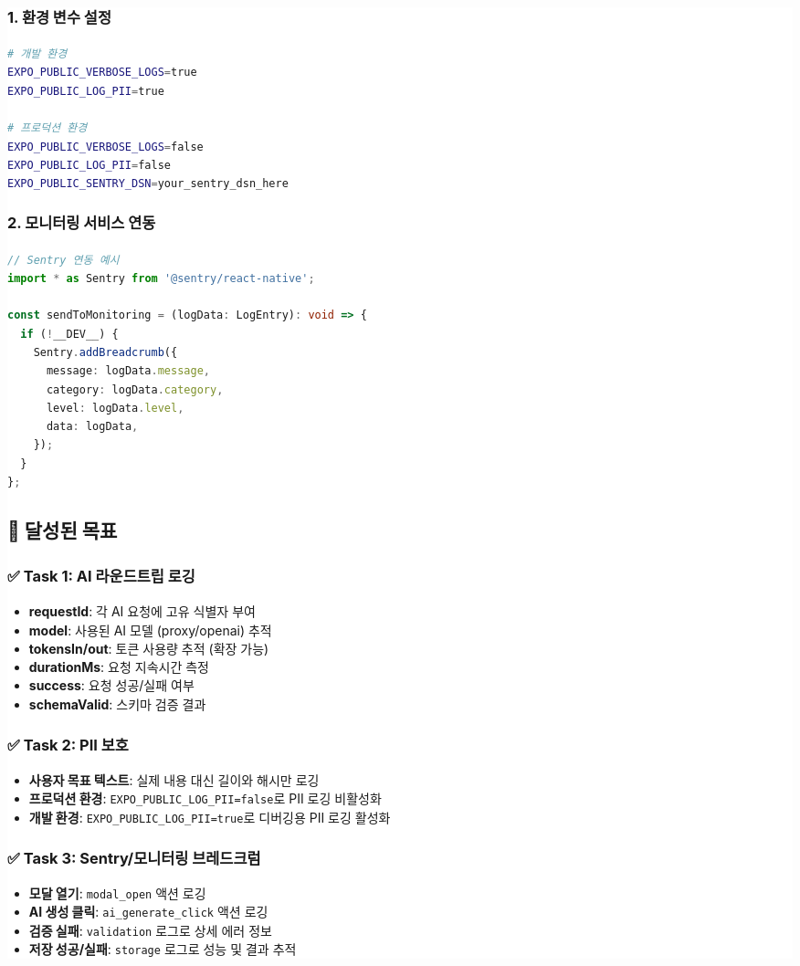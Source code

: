 ### 1. 환경 변수 설정
```bash
# 개발 환경
EXPO_PUBLIC_VERBOSE_LOGS=true
EXPO_PUBLIC_LOG_PII=true

# 프로덕션 환경
EXPO_PUBLIC_VERBOSE_LOGS=false
EXPO_PUBLIC_LOG_PII=false
EXPO_PUBLIC_SENTRY_DSN=your_sentry_dsn_here
```

### 2. 모니터링 서비스 연동
```typescript
// Sentry 연동 예시
import * as Sentry from '@sentry/react-native';

const sendToMonitoring = (logData: LogEntry): void => {
  if (!__DEV__) {
    Sentry.addBreadcrumb({
      message: logData.message,
      category: logData.category,
      level: logData.level,
      data: logData,
    });
  }
};
```

## 🎯 달성된 목표

### ✅ Task 1: AI 라운드트립 로깅
- **requestId**: 각 AI 요청에 고유 식별자 부여
- **model**: 사용된 AI 모델 (proxy/openai) 추적
- **tokensIn/out**: 토큰 사용량 추적 (확장 가능)
- **durationMs**: 요청 지속시간 측정
- **success**: 요청 성공/실패 여부
- **schemaValid**: 스키마 검증 결과

### ✅ Task 2: PII 보호
- **사용자 목표 텍스트**: 실제 내용 대신 길이와 해시만 로깅
- **프로덕션 환경**: `EXPO_PUBLIC_LOG_PII=false`로 PII 로깅 비활성화
- **개발 환경**: `EXPO_PUBLIC_LOG_PII=true`로 디버깅용 PII 로깅 활성화

### ✅ Task 3: Sentry/모니터링 브레드크럼
- **모달 열기**: `modal_open` 액션 로깅
- **AI 생성 클릭**: `ai_generate_click` 액션 로깅
- **검증 실패**: `validation` 로그로 상세 에러 정보
- **저장 성공/실패**: `storage` 로그로 성능 및 결과 추적

